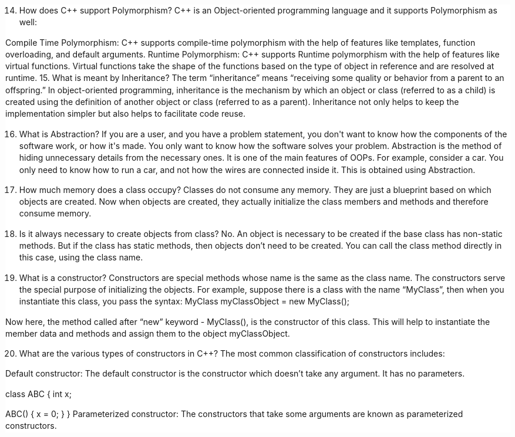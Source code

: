 14. How does C++ support Polymorphism?
C++ is an Object-oriented programming language and it supports Polymorphism as well:

Compile Time Polymorphism: C++ supports compile-time polymorphism with the help of features like templates, function overloading, and default arguments.
Runtime Polymorphism: C++ supports Runtime polymorphism with the help of features like virtual functions. Virtual functions take the shape of the functions based on the type of object in reference and are resolved at runtime.
15. What is meant by Inheritance?
The term “inheritance” means “receiving some quality or behavior from a parent to an offspring.” In object-oriented programming, inheritance is the mechanism by which an object or class (referred to as a child) is created using the definition of another object or class (referred to as a parent). Inheritance not only helps to keep the implementation simpler but also helps to facilitate code reuse.

16. What is Abstraction?
If you are a user, and you have a problem statement, you don't want to know how the components of the software work, or how it's made. You only want to know how the software solves your problem. Abstraction is the method of hiding unnecessary details from the necessary ones. It is one of the main features of OOPs. 
For example, consider a car. You only need to know how to run a car, and not how the wires are connected inside it. This is obtained using Abstraction.

17. How much memory does a class occupy?
Classes do not consume any memory. They are just a blueprint based on which objects are created. Now when objects are created, they actually initialize the class members and methods and therefore consume memory.

18. Is it always necessary to create objects from class?
No. An object is necessary to be created if the base class has non-static methods. But if the class has static methods, then objects don’t need to be created. You can call the class method directly in this case, using the class name.

19. What is a constructor?
Constructors are special methods whose name is the same as the class name. The constructors serve the special purpose of initializing the objects.
For example, suppose there is a class with the name “MyClass”, then when you instantiate this class, you pass the syntax:
MyClass myClassObject = new MyClass();

Now here, the method called after “new” keyword - MyClass(), is the constructor of this class. This will help to instantiate the member data and methods and assign them to the object myClassObject.


20. What are the various types of constructors in C++?
The most common classification of constructors includes:

Default constructor: The default constructor is the constructor which doesn’t take any argument. It has no parameters.

class ABC
{
   int x;
      
   ABC()
   {
       x = 0;
   }
}
Parameterized constructor: The constructors that take some arguments are known as parameterized constructors.
